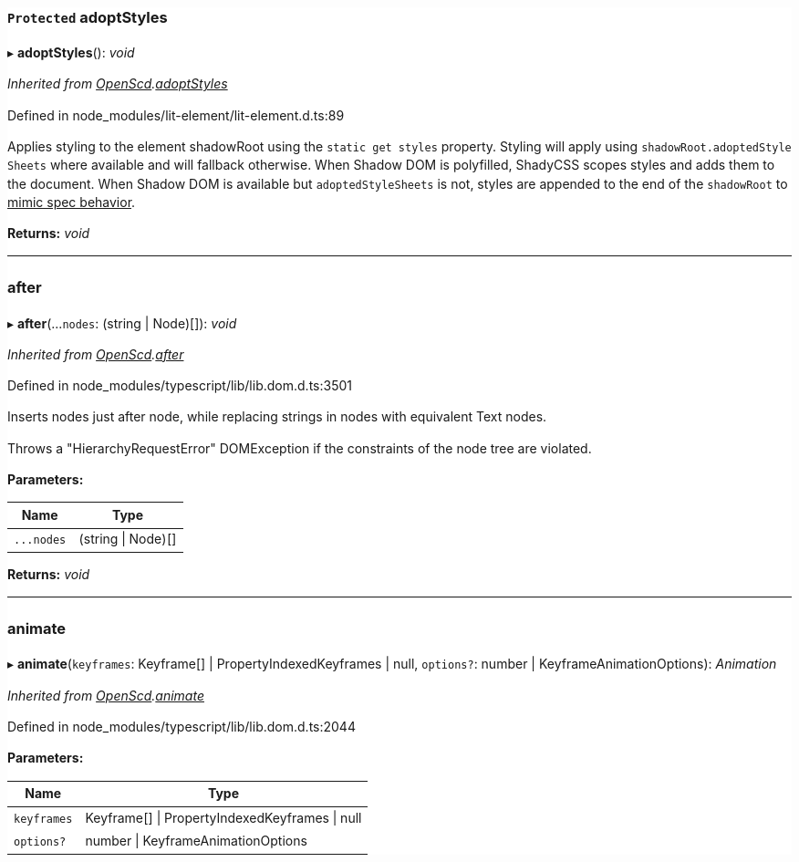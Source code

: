 ### `Protected` adoptStyles

▸ **adoptStyles**(): *void*

*Inherited from [OpenScd](_src_open_scd_.openscd.md).[adoptStyles](_src_open_scd_.openscd.md#protected-adoptstyles)*

Defined in node_modules/lit-element/lit-element.d.ts:89

Applies styling to the element shadowRoot using the `static get styles`
property. Styling will apply using `shadowRoot.adoptedStyleSheets` where
available and will fallback otherwise. When Shadow DOM is polyfilled,
ShadyCSS scopes styles and adds them to the document. When Shadow DOM
is available but `adoptedStyleSheets` is not, styles are appended to the
end of the `shadowRoot` to [mimic spec
behavior](https://wicg.github.io/construct-stylesheets/#using-constructed-stylesheets).

**Returns:** *void*

___

###  after

▸ **after**(...`nodes`: (string | Node)[]): *void*

*Inherited from [OpenScd](_src_open_scd_.openscd.md).[after](_src_open_scd_.openscd.md#after)*

Defined in node_modules/typescript/lib/lib.dom.d.ts:3501

Inserts nodes just after node, while replacing strings in nodes with equivalent Text nodes.

Throws a "HierarchyRequestError" DOMException if the constraints of the node tree are violated.

**Parameters:**

Name | Type |
------ | ------ |
`...nodes` | (string &#124; Node)[] |

**Returns:** *void*

___

###  animate

▸ **animate**(`keyframes`: Keyframe[] | PropertyIndexedKeyframes | null, `options?`: number | KeyframeAnimationOptions): *Animation*

*Inherited from [OpenScd](_src_open_scd_.openscd.md).[animate](_src_open_scd_.openscd.md#animate)*

Defined in node_modules/typescript/lib/lib.dom.d.ts:2044

**Parameters:**

Name | Type |
------ | ------ |
`keyframes` | Keyframe[] &#124; PropertyIndexedKeyframes &#124; null |
`options?` | number &#124; KeyframeAnimationOptions |
